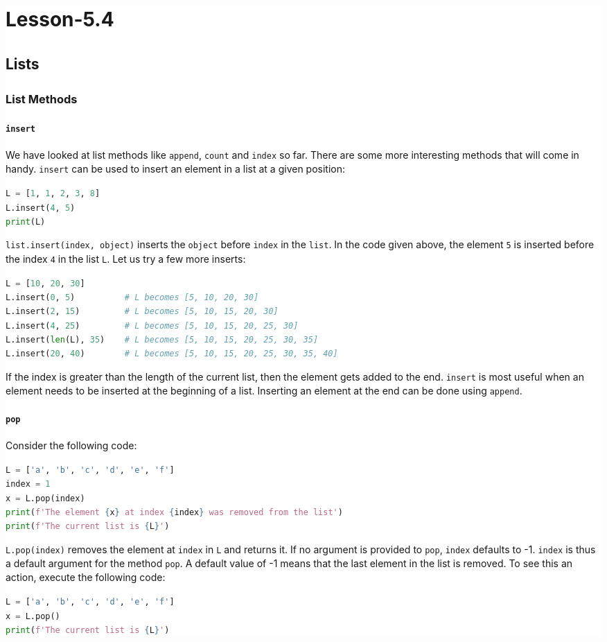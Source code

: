 # Lesson-5.4

## Lists

### List Methods

#### `insert`

We have looked at list methods like `append`, `count` and `index` so far. There are some more interesting methods that will come in handy. `insert` can be used to insert an element in a list at a given position:

```python
L = [1, 1, 2, 3, 8]
L.insert(4, 5)
print(L)
```

`list.insert(index, object)` inserts the `object` before `index` in the `list`. In the code given above, the element `5` is inserted before the index `4` in the list `L`. Let us try a few more inserts:

```python
L = [10, 20, 30]
L.insert(0, 5)    		# L becomes [5, 10, 20, 30]
L.insert(2, 15)	  		# L becomes [5, 10, 15, 20, 30]
L.insert(4, 25)   		# L becomes [5, 10, 15, 20, 25, 30]
L.insert(len(L), 35)    # L becomes [5, 10, 15, 20, 25, 30, 35]
L.insert(20, 40)  		# L becomes [5, 10, 15, 20, 25, 30, 35, 40]
```

If the index is greater than the length of the current list, then the element gets added to the end. `insert` is most useful when an element needs to be inserted at the beginning of a list. Inserting an element at the end can be done using `append`.



#### `pop`

Consider the following code:

```python
L = ['a', 'b', 'c', 'd', 'e', 'f']
index = 1
x = L.pop(index)
print(f'The element {x} at index {index} was removed from the list')
print(f'The current list is {L}')
```

`L.pop(index)` removes the element at `index` in `L` and returns it. If no argument is provided to `pop`, `index` defaults to -1. `index` is thus a default argument for the method `pop`. A default value of -1 means that the last element in the list is removed. To see this an action, execute the following code:

```python
L = ['a', 'b', 'c', 'd', 'e', 'f']
x = L.pop()
print(f'The current list is {L}')
```
